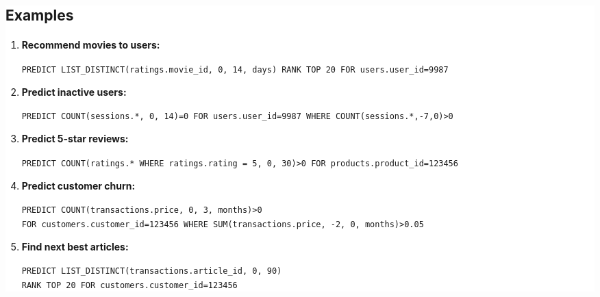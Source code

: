 ## Examples

1. **Recommend movies to users:**

   ```
   PREDICT LIST_DISTINCT(ratings.movie_id, 0, 14, days) RANK TOP 20 FOR users.user_id=9987
   ```

1. **Predict inactive users:**

   ```
   PREDICT COUNT(sessions.*, 0, 14)=0 FOR users.user_id=9987 WHERE COUNT(sessions.*,-7,0)>0
   ```

1. **Predict 5-star reviews:**

   ```
   PREDICT COUNT(ratings.* WHERE ratings.rating = 5, 0, 30)>0 FOR products.product_id=123456
   ```

1. **Predict customer churn:**

   ```
   PREDICT COUNT(transactions.price, 0, 3, months)>0
   FOR customers.customer_id=123456 WHERE SUM(transactions.price, -2, 0, months)>0.05
   ```

1. **Find next best articles:**

   ```
   PREDICT LIST_DISTINCT(transactions.article_id, 0, 90)
   RANK TOP 20 FOR customers.customer_id=123456
   ```
